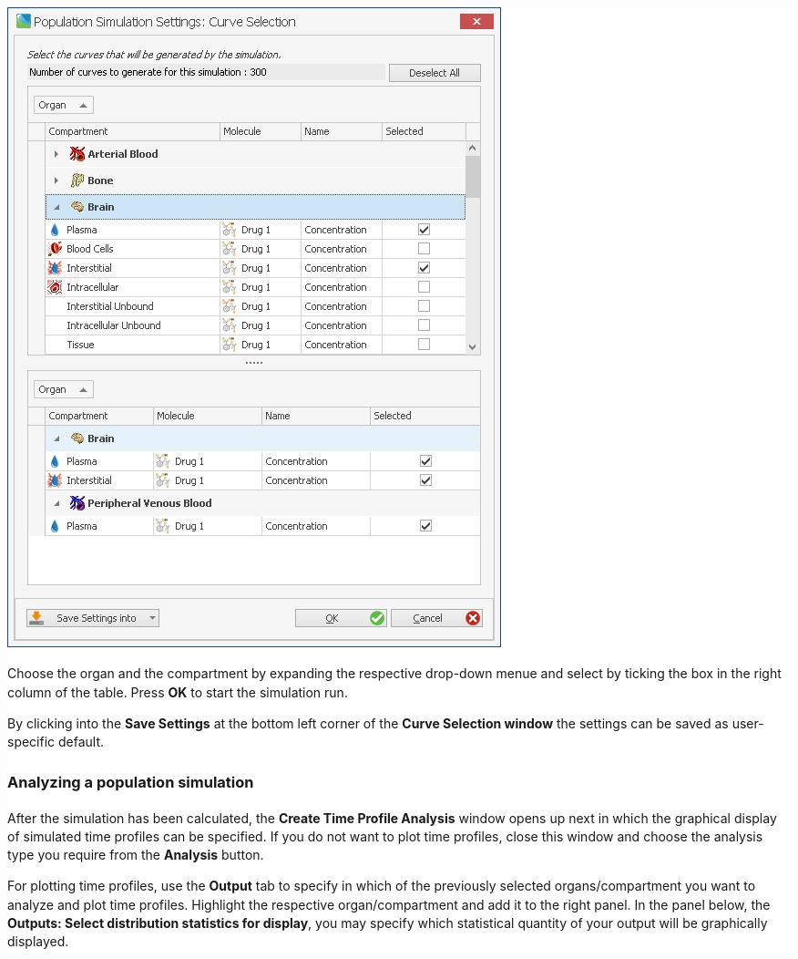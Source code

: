 ![The Population Simulation Settings: Curve Selection window. Time profiles and PK-parameters will be calculated in the selected organs and compartments.](../assets/images/part-3/population-simulation-20-18.jpg)

Choose the organ and the compartment by expanding the respective drop-down menue and select by ticking the box in the right column of the table. Press **OK** to start the simulation run.

By clicking into the **Save Settings** at the bottom left corner of the **Curve Selection window** the settings can be saved as user-specific default.

### Analyzing a population simulation‌

After the simulation has been calculated, the **Create Time Profile Analysis** window opens up next in which the graphical display of simulated time profiles can be specified. If you do not want to plot time profiles, close this window and choose the analysis type you require from the **Analysis** button.

For plotting time profiles, use the **Output** tab to specify in which of the previously selected organs/compartment you want to analyze and plot time profiles. Highlight the respective organ/compartment and add it to the right panel. In the panel below, the **Outputs: Select distribution statistics for display**, you may specify which statistical quantity of your output will be graphically displayed.
